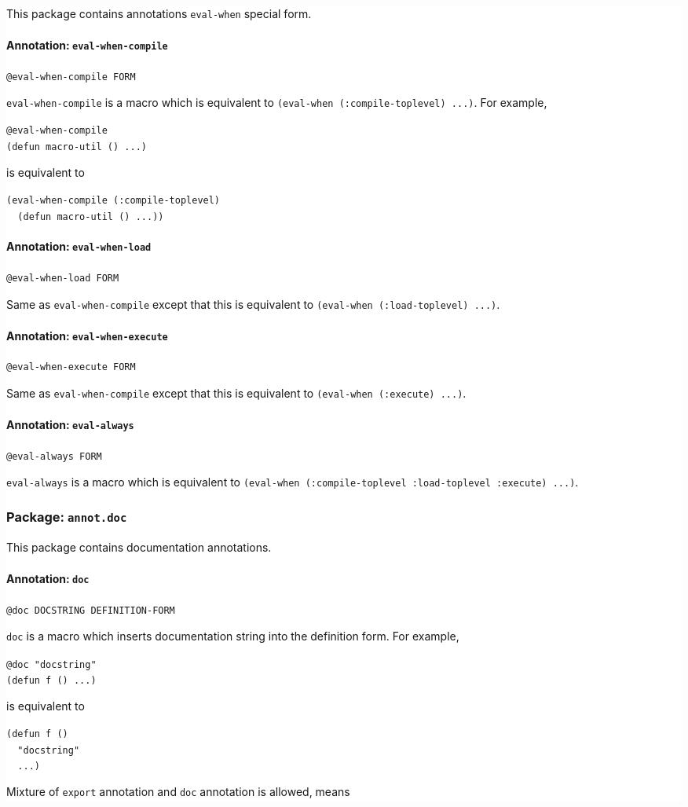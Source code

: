 This package contains annotations `eval-when` special form.

#### Annotation: `eval-when-compile`

    @eval-when-compile FORM

`eval-when-compile` is a macro which is equivalent to `(eval-when
(:compile-toplevel) ...)`. For example,

    @eval-when-compile
    (defun macro-util () ...)

is equivalent to

    (eval-when-compile (:compile-toplevel)
      (defun macro-util () ...))

#### Annotation: `eval-when-load`

    @eval-when-load FORM

Same as `eval-when-compile` except that this is equivalent to
`(eval-when (:load-toplevel) ...)`.

#### Annotation: `eval-when-execute`

    @eval-when-execute FORM

Same as `eval-when-compile` except that this is equivalent to
`(eval-when (:execute) ...)`.

#### Annotation: `eval-always`

    @eval-always FORM

`eval-always` is a macro which is equivalent to `(eval-when
(:compile-toplevel :load-toplevel :execute) ...)`.

### Package: `annot.doc`

This package contains documentation annotations.

#### Annotation: `doc`

    @doc DOCSTRING DEFINITION-FORM

`doc` is a macro which inserts documentation string into the
definition form. For example,

    @doc "docstring"
    (defun f () ...)

is equivalent to

    (defun f ()
      "docstring"
      ...)

Mixture of `export` annotation and `doc` annotation is allowed, means
